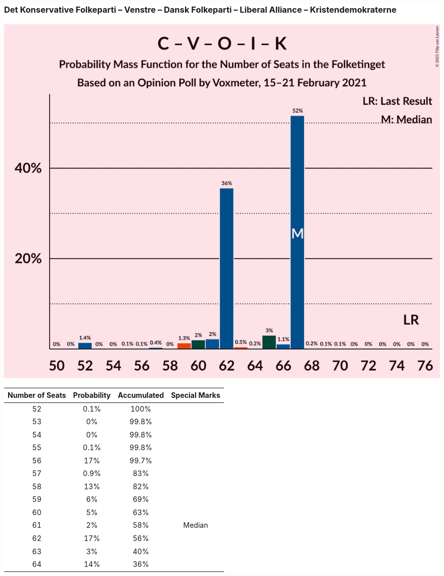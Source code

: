 ### Det Konservative Folkeparti – Venstre – Dansk Folkeparti – Liberal Alliance – Kristendemokraterne

![Graph with seats probability mass function not yet produced](2021-02-21-Voxmeter-coalitions-seats-pmf-c–v–o–i–k.png "Seats Probability Mass Function")

| Number of Seats | Probability | Accumulated | Special Marks |
|:---------------:|:-----------:|:-----------:|:-------------:|
| 52 | 0.1% | 100% |  |
| 53 | 0% | 99.8% |  |
| 54 | 0% | 99.8% |  |
| 55 | 0.1% | 99.8% |  |
| 56 | 17% | 99.7% |  |
| 57 | 0.9% | 83% |  |
| 58 | 13% | 82% |  |
| 59 | 6% | 69% |  |
| 60 | 5% | 63% |  |
| 61 | 2% | 58% | Median |
| 62 | 17% | 56% |  |
| 63 | 3% | 40% |  |
| 64 | 14% | 36% |  |